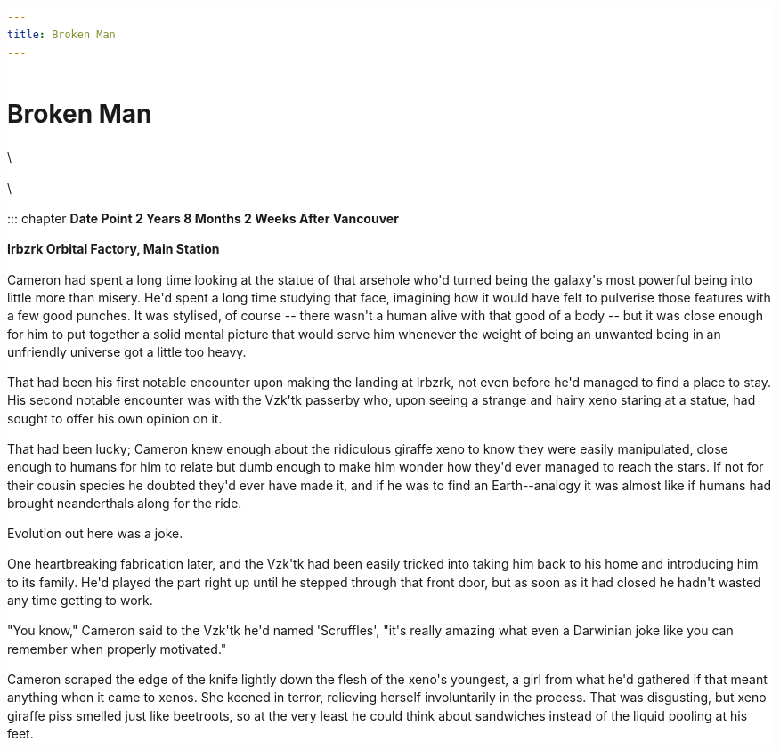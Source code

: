 ```yaml
---
title: Broken Man
---
```


# Broken Man

\

\

::: chapter
**Date Point 2 Years 8 Months 2 Weeks After Vancouver**

**Irbzrk Orbital Factory, Main Station**

Cameron had spent a long time looking at the statue of that arsehole
who\'d turned being the galaxy\'s most powerful being into little more
than misery. He\'d spent a long time studying that face, imagining how
it would have felt to pulverise those features with a few good punches.
It was stylised, of course -- there wasn\'t a human alive with that good
of a body -- but it was close enough for him to put together a solid
mental picture that would serve him whenever the weight of being an
unwanted being in an unfriendly universe got a little too heavy.

That had been his first notable encounter upon making the landing at
Irbzrk, not even before he\'d managed to find a place to stay. His
second notable encounter was with the Vzk\'tk passerby who, upon seeing
a strange and hairy xeno staring at a statue, had sought to offer his
own opinion on it.

That had been lucky; Cameron knew enough about the ridiculous giraffe
xeno to know they were easily manipulated, close enough to humans for
him to relate but dumb enough to make him wonder how they\'d ever
managed to reach the stars. If not for their cousin species he doubted
they\'d ever have made it, and if he was to find an Earth--analogy it
was almost like if humans had brought neanderthals along for the ride.

Evolution out here was a joke.

One heartbreaking fabrication later, and the Vzk\'tk had been easily
tricked into taking him back to his home and introducing him to its
family. He\'d played the part right up until he stepped through that
front door, but as soon as it had closed he hadn\'t wasted any time
getting to work.

"You know," Cameron said to the Vzk\'tk he\'d named \'Scruffles\',
"it\'s really amazing what even a Darwinian joke like you can remember
when properly motivated."

Cameron scraped the edge of the knife lightly down the flesh of the
xeno\'s youngest, a girl from what he\'d gathered if that meant anything
when it came to xenos. She keened in terror, relieving herself
involuntarily in the process. That was disgusting, but xeno giraffe piss
smelled just like beetroots, so at the very least he could think about
sandwiches instead of the liquid pooling at his feet.
